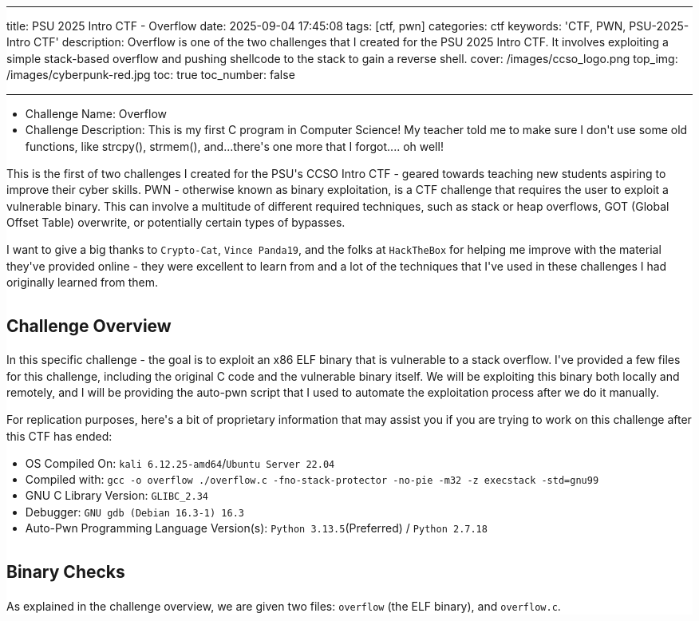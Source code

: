 
---

title: PSU 2025 Intro CTF - Overflow
date: 2025-09-04 17:45:08
tags: [ctf, pwn]
categories: ctf
keywords: 'CTF, PWN, PSU-2025-Intro CTF'
description: Overflow is one of the two challenges that I created for the PSU 2025 Intro CTF. It involves exploiting a simple stack-based overflow and pushing shellcode to the stack to gain a reverse shell.
cover: /images/ccso_logo.png
top_img: /images/cyberpunk-red.jpg
toc: true
toc_number: false

---
* Challenge Name: Overflow
* Challenge Description: This is my first C program in Computer Science! My teacher told me to make sure I don't use some old functions, like strcpy(), strmem(), and...there's one more that I forgot.... oh well!

This is the first of two challenges I created for the PSU's CCSO Intro CTF - geared towards teaching new students aspiring to improve their cyber skills. PWN - otherwise known as binary exploitation, is a CTF challenge that requires the user to exploit a vulnerable binary. This can involve a multitude of different required techniques, such as stack or heap overflows, GOT (Global Offset Table) overwrite, or potentially certain types of bypasses.

I want to give a big thanks to `Crypto-Cat`, `Vince Panda19`, and the folks at `HackTheBox` for helping me improve with the material they've provided online - they were excellent to learn from and a lot of the techniques that I've used in these challenges I had originally learned from them.

## Challenge Overview

In this specific challenge - the goal is to exploit an x86 ELF binary that is vulnerable to a stack overflow. I've provided a few files for this challenge, including the original C code and the vulnerable binary itself. We will be exploiting this binary both locally and remotely, and I will be providing the auto-pwn script that I used to automate the exploitation process after we do it manually.

For replication purposes, here's a bit of proprietary information that may assist you if you are trying to work on this challenge after this CTF has ended:

* OS Compiled On: `kali 6.12.25-amd64`/`Ubuntu Server 22.04`
* Compiled with: `gcc -o overflow ./overflow.c -fno-stack-protector -no-pie -m32 -z execstack -std=gnu99`
* GNU C Library Version: `GLIBC_2.34`
* Debugger: `GNU gdb (Debian 16.3-1) 16.3`
* Auto-Pwn Programming Language Version(s): `Python 3.13.5`(Preferred) / `Python 2.7.18`

## Binary Checks

As explained in the challenge overview, we are given two files: `overflow` (the ELF binary), and `overflow.c`.

